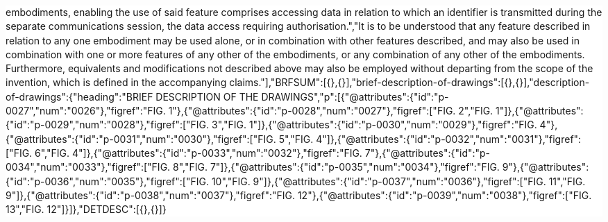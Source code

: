 embodiments, enabling the use of said feature comprises accessing data in relation to which an identifier is transmitted during the separate communications session, the data access requiring authorisation.","It is to be understood that any feature described in relation to any one embodiment may be used alone, or in combination with other features described, and may also be used in combination with one or more features of any other of the embodiments, or any combination of any other of the embodiments. Furthermore, equivalents and modifications not described above may also be employed without departing from the scope of the invention, which is defined in the accompanying claims."],"BRFSUM":[{},{}],"brief-description-of-drawings":[{},{}],"description-of-drawings":{"heading":"BRIEF DESCRIPTION OF THE DRAWINGS","p":[{"@attributes":{"id":"p-0027","num":"0026"},"figref":"FIG. 1"},{"@attributes":{"id":"p-0028","num":"0027"},"figref":["FIG. 2","FIG. 1"]},{"@attributes":{"id":"p-0029","num":"0028"},"figref":["FIG. 3","FIG. 1"]},{"@attributes":{"id":"p-0030","num":"0029"},"figref":"FIG. 4"},{"@attributes":{"id":"p-0031","num":"0030"},"figref":["FIG. 5","FIG. 4"]},{"@attributes":{"id":"p-0032","num":"0031"},"figref":["FIG. 6","FIG. 4"]},{"@attributes":{"id":"p-0033","num":"0032"},"figref":"FIG. 7"},{"@attributes":{"id":"p-0034","num":"0033"},"figref":["FIG. 8","FIG. 7"]},{"@attributes":{"id":"p-0035","num":"0034"},"figref":"FIG. 9"},{"@attributes":{"id":"p-0036","num":"0035"},"figref":["FIG. 10","FIG. 9"]},{"@attributes":{"id":"p-0037","num":"0036"},"figref":["FIG. 11","FIG. 9"]},{"@attributes":{"id":"p-0038","num":"0037"},"figref":"FIG. 12"},{"@attributes":{"id":"p-0039","num":"0038"},"figref":["FIG. 13","FIG. 12"]}]},"DETDESC":[{},{}]}
